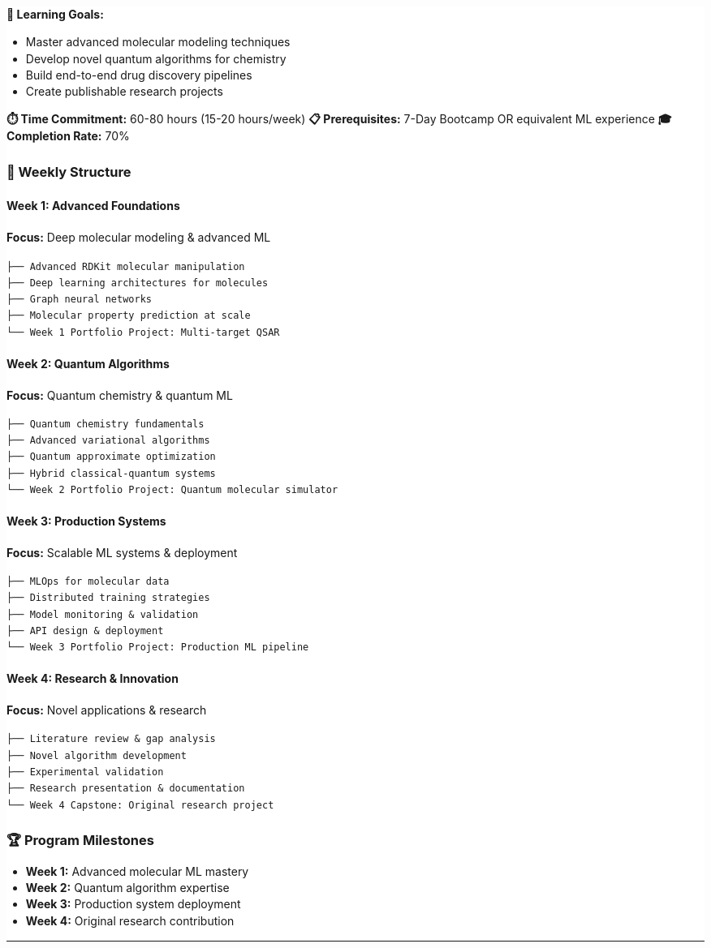 **🎯 Learning Goals:**
- Master advanced molecular modeling techniques
- Develop novel quantum algorithms for chemistry
- Build end-to-end drug discovery pipelines
- Create publishable research projects

**⏱️ Time Commitment:** 60-80 hours (15-20 hours/week)
**📋 Prerequisites:** 7-Day Bootcamp OR equivalent ML experience
**🎓 Completion Rate:** 70%

### 📅 Weekly Structure

#### Week 1: Advanced Foundations
**Focus:** Deep molecular modeling & advanced ML
```
├── Advanced RDKit molecular manipulation
├── Deep learning architectures for molecules
├── Graph neural networks
├── Molecular property prediction at scale
└── Week 1 Portfolio Project: Multi-target QSAR
```

#### Week 2: Quantum Algorithms
**Focus:** Quantum chemistry & quantum ML
```
├── Quantum chemistry fundamentals
├── Advanced variational algorithms
├── Quantum approximate optimization
├── Hybrid classical-quantum systems
└── Week 2 Portfolio Project: Quantum molecular simulator
```

#### Week 3: Production Systems
**Focus:** Scalable ML systems & deployment
```
├── MLOps for molecular data
├── Distributed training strategies
├── Model monitoring & validation
├── API design & deployment
└── Week 3 Portfolio Project: Production ML pipeline
```

#### Week 4: Research & Innovation
**Focus:** Novel applications & research
```
├── Literature review & gap analysis
├── Novel algorithm development
├── Experimental validation
├── Research presentation & documentation
└── Week 4 Capstone: Original research project
```

### 🏆 Program Milestones
- **Week 1:** Advanced molecular ML mastery
- **Week 2:** Quantum algorithm expertise
- **Week 3:** Production system deployment
- **Week 4:** Original research contribution

---